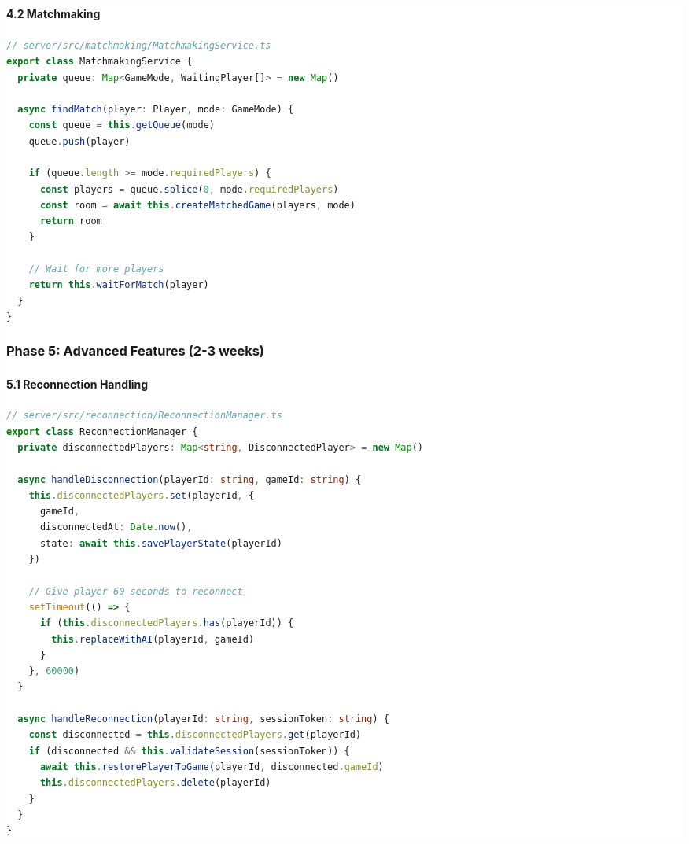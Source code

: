 #### 4.2 Matchmaking
```typescript
// server/src/matchmaking/MatchmakingService.ts
export class MatchmakingService {
  private queue: Map<GameMode, WaitingPlayer[]> = new Map()
  
  async findMatch(player: Player, mode: GameMode) {
    const queue = this.getQueue(mode)
    queue.push(player)
    
    if (queue.length >= mode.requiredPlayers) {
      const players = queue.splice(0, mode.requiredPlayers)
      const room = await this.createMatchedGame(players, mode)
      return room
    }
    
    // Wait for more players
    return this.waitForMatch(player)
  }
}
```

### Phase 5: Advanced Features (2-3 weeks)

#### 5.1 Reconnection Handling
```typescript
// server/src/reconnection/ReconnectionManager.ts
export class ReconnectionManager {
  private disconnectedPlayers: Map<string, DisconnectedPlayer> = new Map()
  
  async handleDisconnection(playerId: string, gameId: string) {
    this.disconnectedPlayers.set(playerId, {
      gameId,
      disconnectedAt: Date.now(),
      state: await this.savePlayerState(playerId)
    })
    
    // Give player 60 seconds to reconnect
    setTimeout(() => {
      if (this.disconnectedPlayers.has(playerId)) {
        this.replaceWithAI(playerId, gameId)
      }
    }, 60000)
  }
  
  async handleReconnection(playerId: string, sessionToken: string) {
    const disconnected = this.disconnectedPlayers.get(playerId)
    if (disconnected && this.validateSession(sessionToken)) {
      await this.restorePlayerToGame(playerId, disconnected.gameId)
      this.disconnectedPlayers.delete(playerId)
    }
  }
}
```
